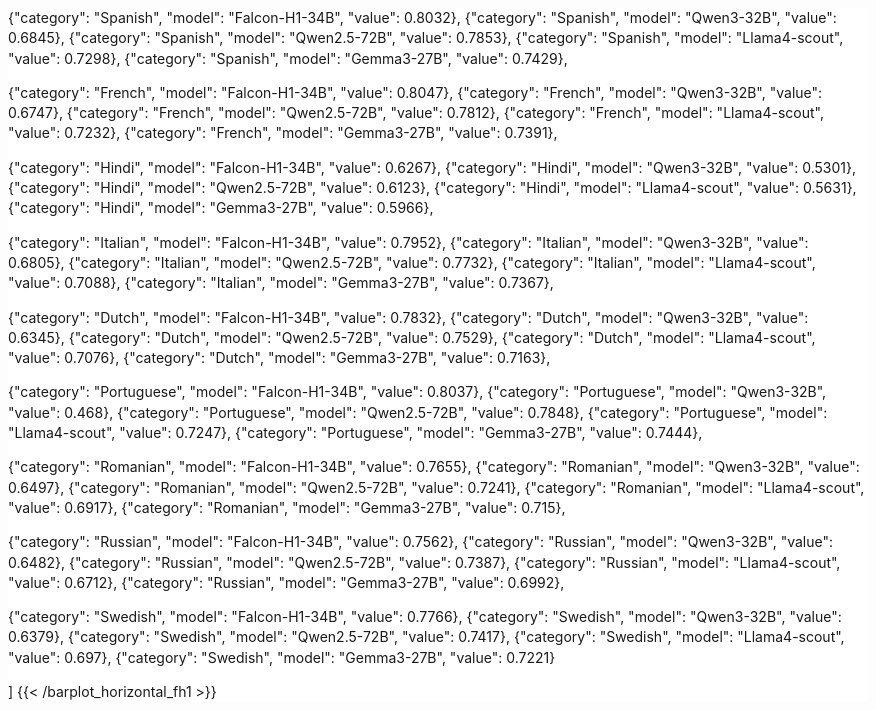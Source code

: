   {"category": "Spanish", "model": "Falcon-H1-34B", "value": 0.8032},
  {"category": "Spanish", "model": "Qwen3-32B", "value": 0.6845},
  {"category": "Spanish", "model": "Qwen2.5-72B", "value": 0.7853},
  {"category": "Spanish", "model": "Llama4-scout", "value": 0.7298},
  {"category": "Spanish", "model": "Gemma3-27B", "value": 0.7429},

  {"category": "French", "model": "Falcon-H1-34B", "value": 0.8047},
  {"category": "French", "model": "Qwen3-32B", "value": 0.6747},
  {"category": "French", "model": "Qwen2.5-72B", "value": 0.7812},
  {"category": "French", "model": "Llama4-scout", "value": 0.7232},
  {"category": "French", "model": "Gemma3-27B", "value": 0.7391},

  {"category": "Hindi", "model": "Falcon-H1-34B", "value": 0.6267},
  {"category": "Hindi", "model": "Qwen3-32B", "value": 0.5301},
  {"category": "Hindi", "model": "Qwen2.5-72B", "value": 0.6123},
  {"category": "Hindi", "model": "Llama4-scout", "value": 0.5631},
  {"category": "Hindi", "model": "Gemma3-27B", "value": 0.5966},

  {"category": "Italian", "model": "Falcon-H1-34B", "value": 0.7952},
  {"category": "Italian", "model": "Qwen3-32B", "value": 0.6805},
  {"category": "Italian", "model": "Qwen2.5-72B", "value": 0.7732},
  {"category": "Italian", "model": "Llama4-scout", "value": 0.7088},
  {"category": "Italian", "model": "Gemma3-27B", "value": 0.7367},

  {"category": "Dutch", "model": "Falcon-H1-34B", "value": 0.7832},
  {"category": "Dutch", "model": "Qwen3-32B", "value": 0.6345},
  {"category": "Dutch", "model": "Qwen2.5-72B", "value": 0.7529},
  {"category": "Dutch", "model": "Llama4-scout", "value": 0.7076},
  {"category": "Dutch", "model": "Gemma3-27B", "value": 0.7163},

  {"category": "Portuguese", "model": "Falcon-H1-34B", "value": 0.8037},
  {"category": "Portuguese", "model": "Qwen3-32B", "value": 0.468},
  {"category": "Portuguese", "model": "Qwen2.5-72B", "value": 0.7848},
  {"category": "Portuguese", "model": "Llama4-scout", "value": 0.7247},
  {"category": "Portuguese", "model": "Gemma3-27B", "value": 0.7444},

  {"category": "Romanian", "model": "Falcon-H1-34B", "value": 0.7655},
  {"category": "Romanian", "model": "Qwen3-32B", "value": 0.6497},
  {"category": "Romanian", "model": "Qwen2.5-72B", "value": 0.7241},
  {"category": "Romanian", "model": "Llama4-scout", "value": 0.6917},
  {"category": "Romanian", "model": "Gemma3-27B", "value": 0.715},

  {"category": "Russian", "model": "Falcon-H1-34B", "value": 0.7562},
  {"category": "Russian", "model": "Qwen3-32B", "value": 0.6482},
  {"category": "Russian", "model": "Qwen2.5-72B", "value": 0.7387},
  {"category": "Russian", "model": "Llama4-scout", "value": 0.6712},
  {"category": "Russian", "model": "Gemma3-27B", "value": 0.6992},

  {"category": "Swedish", "model": "Falcon-H1-34B", "value": 0.7766},
  {"category": "Swedish", "model": "Qwen3-32B", "value": 0.6379},
  {"category": "Swedish", "model": "Qwen2.5-72B", "value": 0.7417},
  {"category": "Swedish", "model": "Llama4-scout", "value": 0.697},
  {"category": "Swedish", "model": "Gemma3-27B", "value": 0.7221}

]
{{< /barplot_horizontal_fh1 >}}
